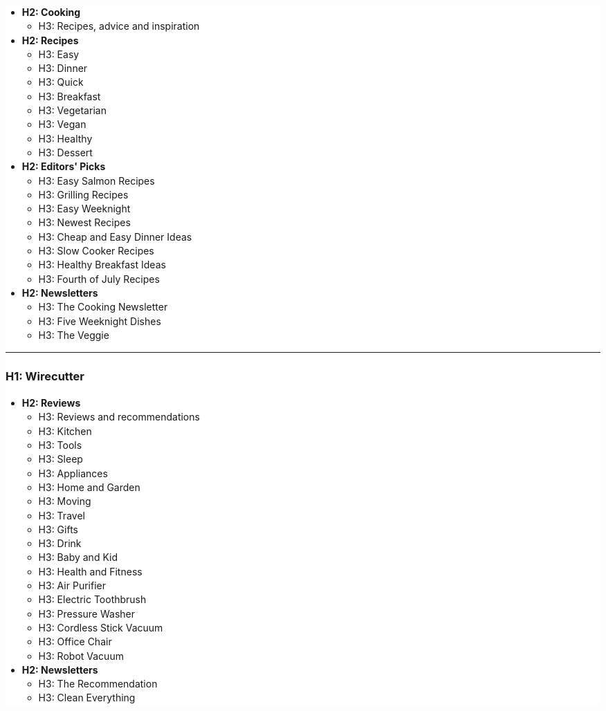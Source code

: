 *   **H2: Cooking**
    *   H3: Recipes, advice and inspiration
*   **H2: Recipes**
    *   H3: Easy
    *   H3: Dinner
    *   H3: Quick
    *   H3: Breakfast
    *   H3: Vegetarian
    *   H3: Vegan
    *   H3: Healthy
    *   H3: Dessert
*   **H2: Editors' Picks**
    *   H3: Easy Salmon Recipes
    *   H3: Grilling Recipes
    *   H3: Easy Weeknight
    *   H3: Newest Recipes
    *   H3: Cheap and Easy Dinner Ideas
    *   H3: Slow Cooker Recipes
    *   H3: Healthy Breakfast Ideas
    *   H3: Fourth of July Recipes
*   **H2: Newsletters**
    *   H3: The Cooking Newsletter
    *   H3: Five Weeknight Dishes
    *   H3: The Veggie

* * *

### H1: Wirecutter

*   **H2: Reviews**
    *   H3: Reviews and recommendations
    *   H3: Kitchen
    *   H3: Tools
    *   H3: Sleep
    *   H3: Appliances
    *   H3: Home and Garden
    *   H3: Moving
    *   H3: Travel
    *   H3: Gifts
    *   H3: Drink
    *   H3: Baby and Kid
    *   H3: Health and Fitness
    *   H3: Air Purifier
    *   H3: Electric Toothbrush
    *   H3: Pressure Washer
    *   H3: Cordless Stick Vacuum
    *   H3: Office Chair
    *   H3: Robot Vacuum
*   **H2: Newsletters**
    *   H3: The Recommendation
    *   H3: Clean Everything

